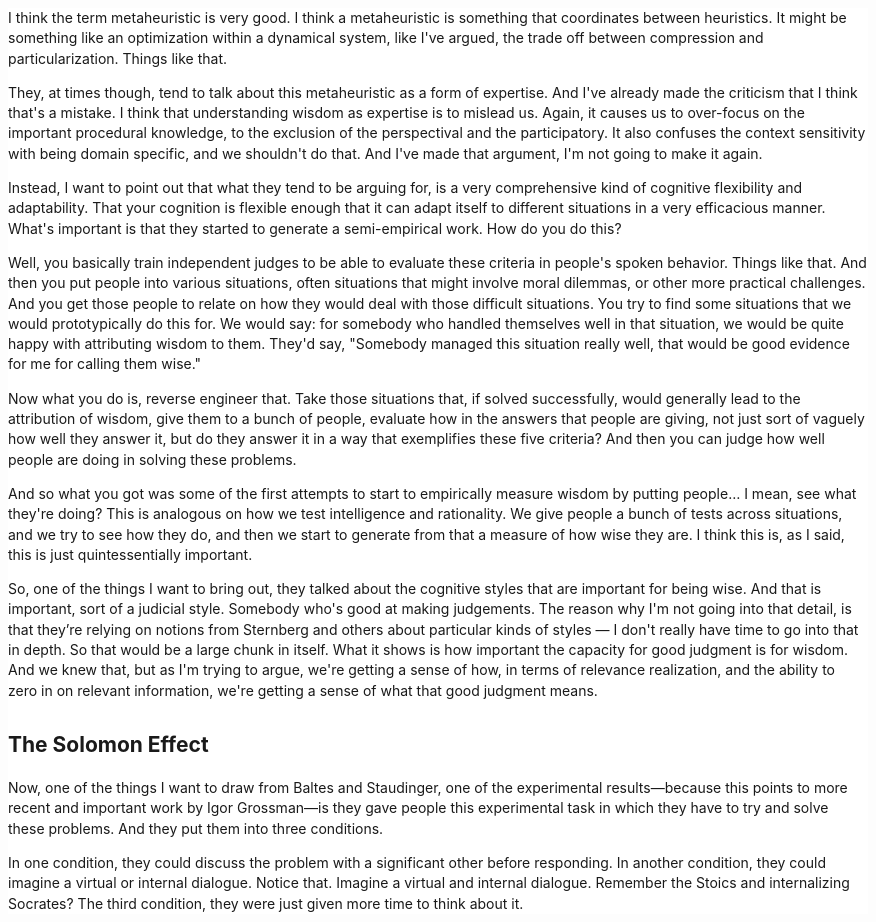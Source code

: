 I think the term metaheuristic is very good. I think a metaheuristic is something that coordinates between heuristics. It might be something like an optimization within a dynamical system, like I've argued, the trade off between compression and particularization. Things like that.

They, at times though, tend to talk about this metaheuristic as a form of expertise. And I've already made the criticism that I think that's a mistake. I think that understanding wisdom as expertise is to mislead us. Again, it causes us to over-focus on the important procedural knowledge, to the exclusion of the perspectival and the participatory. It also confuses the context sensitivity with being domain specific, and we shouldn't do that. And I've made that argument, I'm not going to make it again.

Instead, I want to point out that what they tend to be arguing for, is a very comprehensive kind of cognitive flexibility and adaptability. That your cognition is flexible enough that it can adapt itself to different situations in a very efficacious manner. What's important is that they started to generate a semi-empirical work. How do you do this?

Well, you basically train independent judges to be able to evaluate these criteria in people's spoken behavior. Things like that. And then you put people into various situations, often situations that might involve moral dilemmas, or other more practical challenges. And you get those people to relate on how they would deal with those difficult situations. You try to find some situations that we would prototypically do this for. We would say: for somebody who handled themselves well in that situation, we would be quite happy with attributing wisdom to them. They'd say, "Somebody managed this situation really well, that would be good evidence for me for calling them wise."

Now what you do is, reverse engineer that. Take those situations that, if solved successfully, would generally lead to the attribution of wisdom, give them to a bunch of people, evaluate how in the answers that people are giving, not just sort of vaguely how well they answer it, but do they answer it in a way that exemplifies these five criteria? And then you can judge how well people are doing in solving these problems.

And so what you got was some of the first attempts to start to empirically measure wisdom by putting people… I mean, see what they're doing? This is analogous on how we test intelligence and rationality. We give people a bunch of tests across situations, and we try to see how they do, and then we start to generate from that a measure of how wise they are. I think this is, as I said, this is just quintessentially important.

So, one of the things I want to bring out, they talked about the cognitive styles that are important for being wise. And that is important, sort of a judicial style. Somebody who's good at making judgements. The reason why I'm not going into that detail, is that they’re relying on notions from Sternberg and others about particular kinds of styles — I don't really have time to go into that in depth. So that would be a large chunk in itself. What it shows is how important the capacity for good judgment is for wisdom. And we knew that, but as I'm trying to argue, we're getting a sense of how, in terms of relevance realization, and the ability to zero in on relevant information, we're getting a sense of what that good judgment means.

## The Solomon Effect

Now, one of the things I want to draw from Baltes and Staudinger, one of the experimental results—because this points to more recent and important work by Igor Grossman—is they gave people this experimental task in which they have to try and solve these problems. And they put them into three conditions.

In one condition, they could discuss the problem with a significant other before responding. In another condition, they could imagine a virtual or internal dialogue. Notice that. Imagine a virtual and internal dialogue. Remember the Stoics and internalizing Socrates? The third condition, they were just given more time to think about it.
